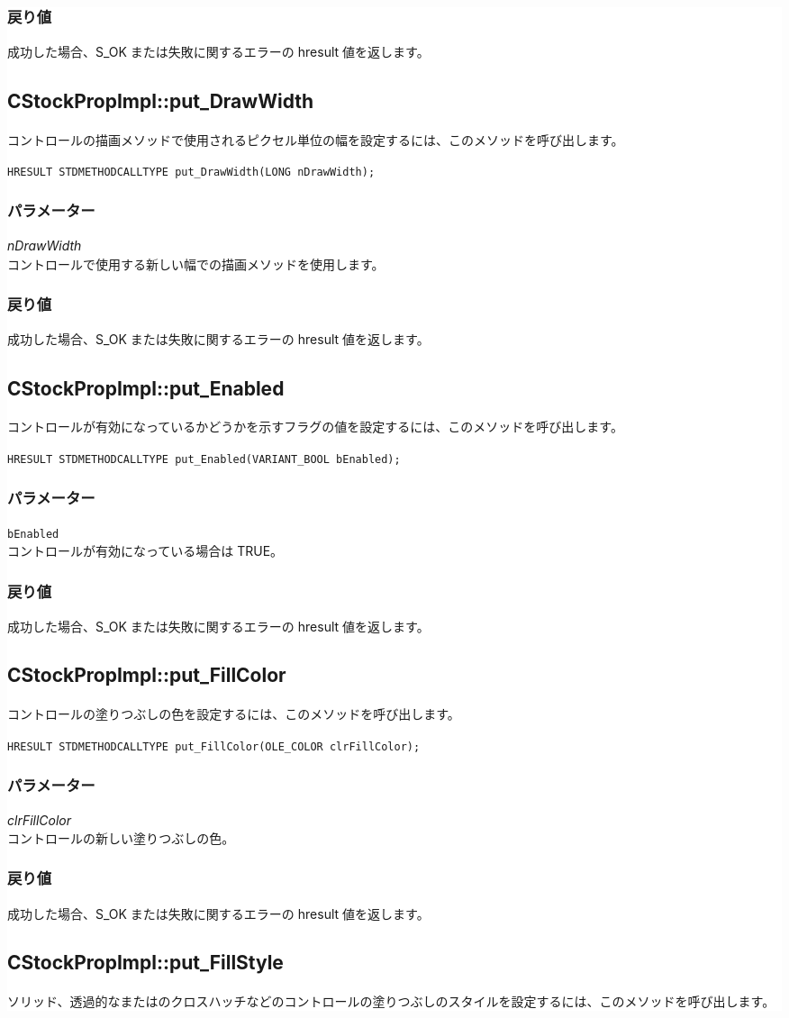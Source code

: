 ### <a name="return-value"></a>戻り値  
 成功した場合、S_OK または失敗に関するエラーの hresult 値を返します。  
  
##  <a name="put_drawwidth"></a>CStockPropImpl::put_DrawWidth  
 コントロールの描画メソッドで使用されるピクセル単位の幅を設定するには、このメソッドを呼び出します。  
  
```
HRESULT STDMETHODCALLTYPE put_DrawWidth(LONG nDrawWidth);
```  
  
### <a name="parameters"></a>パラメーター  
 *nDrawWidth*  
 コントロールで使用する新しい幅での描画メソッドを使用します。  
  
### <a name="return-value"></a>戻り値  
 成功した場合、S_OK または失敗に関するエラーの hresult 値を返します。  
  
##  <a name="put_enabled"></a>CStockPropImpl::put_Enabled  
 コントロールが有効になっているかどうかを示すフラグの値を設定するには、このメソッドを呼び出します。  
  
```
HRESULT STDMETHODCALLTYPE put_Enabled(VARIANT_BOOL bEnabled);
```  
  
### <a name="parameters"></a>パラメーター  
 `bEnabled`  
 コントロールが有効になっている場合は TRUE。  
  
### <a name="return-value"></a>戻り値  
 成功した場合、S_OK または失敗に関するエラーの hresult 値を返します。  
  
##  <a name="put_fillcolor"></a>CStockPropImpl::put_FillColor  
 コントロールの塗りつぶしの色を設定するには、このメソッドを呼び出します。  
  
```
HRESULT STDMETHODCALLTYPE put_FillColor(OLE_COLOR clrFillColor);
```  
  
### <a name="parameters"></a>パラメーター  
 *clrFillColor*  
 コントロールの新しい塗りつぶしの色。  
  
### <a name="return-value"></a>戻り値  
 成功した場合、S_OK または失敗に関するエラーの hresult 値を返します。  
  
##  <a name="put_fillstyle"></a>CStockPropImpl::put_FillStyle  
 ソリッド、透過的なまたはのクロスハッチなどのコントロールの塗りつぶしのスタイルを設定するには、このメソッドを呼び出します。  
  